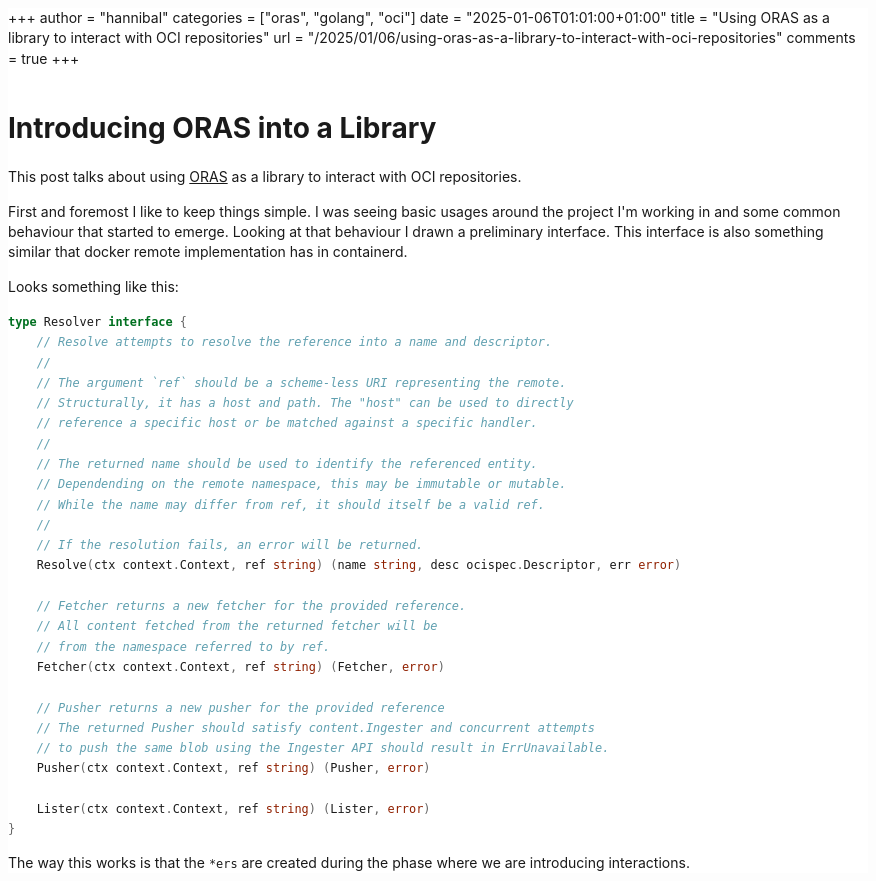 +++
author = "hannibal"
categories = ["oras", "golang", "oci"]
date = "2025-01-06T01:01:00+01:00"
title = "Using ORAS as a library to interact with OCI repositories"
url = "/2025/01/06/using-oras-as-a-library-to-interact-with-oci-repositories"
comments = true
+++

# Introducing ORAS into a Library

This post talks about using [ORAS](https://github.com/oras-project/oras-go/) as a library to interact with OCI repositories.

First and foremost I like to keep things simple. I was seeing basic usages around the project I'm working in and some
common behaviour that started to emerge. Looking at that behaviour I drawn a preliminary interface. This interface is
also something similar that docker remote implementation has in containerd.

Looks something like this:

```go
type Resolver interface {
	// Resolve attempts to resolve the reference into a name and descriptor.
	//
	// The argument `ref` should be a scheme-less URI representing the remote.
	// Structurally, it has a host and path. The "host" can be used to directly
	// reference a specific host or be matched against a specific handler.
	//
	// The returned name should be used to identify the referenced entity.
	// Dependending on the remote namespace, this may be immutable or mutable.
	// While the name may differ from ref, it should itself be a valid ref.
	//
	// If the resolution fails, an error will be returned.
	Resolve(ctx context.Context, ref string) (name string, desc ocispec.Descriptor, err error)

	// Fetcher returns a new fetcher for the provided reference.
	// All content fetched from the returned fetcher will be
	// from the namespace referred to by ref.
	Fetcher(ctx context.Context, ref string) (Fetcher, error)

	// Pusher returns a new pusher for the provided reference
	// The returned Pusher should satisfy content.Ingester and concurrent attempts
	// to push the same blob using the Ingester API should result in ErrUnavailable.
	Pusher(ctx context.Context, ref string) (Pusher, error)

	Lister(ctx context.Context, ref string) (Lister, error)
}
```

The way this works is that the `*ers` are created during the phase where we are introducing interactions.
